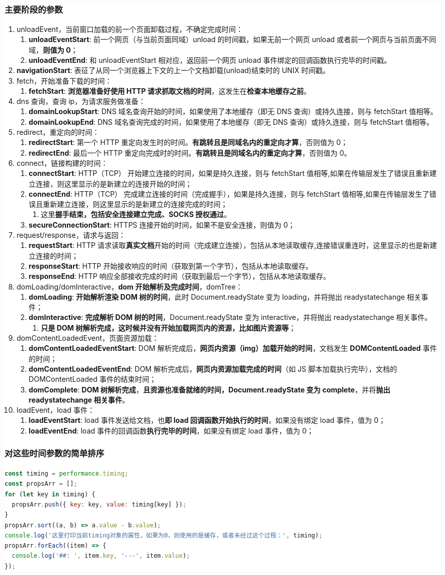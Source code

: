 ### 主要阶段的参数

1. unloadEvent，当前窗口加载的前一个页面卸载过程，不确定完成时间：
   1. **unloadEventStart**: 前一个网页（与当前页面同域）unload 的时间戳，如果无前一个网页 unload 或者前一个网页与当前页面不同域，**则值为 0**；
   2. **unloadEventEnd**: 和 unloadEventStart 相对应，返回前一个网页 unload 事件绑定的回调函数执行完毕的时间戳。
2. **navigationStart**: 表征了从同一个浏览器上下文的上一个文档卸载(unload)结束时的 UNIX 时间戳。
3. fetch，开始准备下载的时间：
   1. **fetchStart**: **浏览器准备好使用 HTTP 请求抓取文档的时间**，这发生在**检查本地缓存之前**。
4. dns 查询，查询 ip，为请求服务做准备：
   1. **domainLookupStart**: DNS 域名查询开始的时间，如果使用了本地缓存（即无 DNS 查询）或持久连接，则与 fetchStart 值相等。
   2. **domainLookupEnd**: DNS 域名查询完成的时间，如果使用了本地缓存（即无 DNS 查询）或持久连接，则与 fetchStart 值相等。
5. redirect，重定向的时间：
   1. **redirectStart**: 第一个 HTTP 重定向发生时的时间。**有跳转且是同域名内的重定向才算**，否则值为 0；
   2. **redirectEnd**: 最后一个 HTTP 重定向完成时的时间。**有跳转且是同域名内的重定向才算**，否则值为 0。
6. connect，链接构建的时间：
   1. **connectStart**: HTTP（TCP） 开始建立连接的时间，如果是持久连接，则与 fetchStart 值相等,如果在传输层发生了错误且重新建立连接，则这里显示的是新建立的连接开始的时间；
   2. **connectEnd**: HTTP（TCP） 完成建立连接的时间（完成握手），如果是持久连接，则与 fetchStart 值相等,如果在传输层发生了错误且重新建立连接，则这里显示的是新建立的连接完成的时间；
      1. 这里**握手结束，包括安全连接建立完成、SOCKS 授权通过**。
   3. **secureConnectionStart**: HTTPS 连接开始的时间，如果不是安全连接，则值为 0；
7. request/response，请求与返回：
   1. **requestStart**: HTTP 请求读取**真实文档**开始的时间（完成建立连接），包括从本地读取缓存,连接错误重连时，这里显示的也是新建立连接的时间；
   2. **responseStart**: HTTP 开始接收响应的时间（获取到第一个字节），包括从本地读取缓存。
   3. **responseEnd**: HTTP 响应全部接收完成的时间（获取到最后一个字节），包括从本地读取缓存。
8. domLoading/domInteractive，**dom 开始解析及完成时间**，domTree：
   1. **domLoading**: **开始解析渲染 DOM 树的时间**，此时 Document.readyState 变为 loading，并将抛出 readystatechange 相关事件；
   2. **domInteractive**: **完成解析 DOM 树的时间**，Document.readyState 变为 interactive，并将抛出 readystatechange 相关事件。
      1. **只是 DOM 树解析完成，这时候并没有开始加载网页内的资源，比如图片资源等**；
9. domContentLoadedEvent，页面资源加载：
   1. **domContentLoadedEventStart**: DOM 解析完成后，**网页内资源（img）加载开始的时间**，文档发生 **DOMContentLoaded** 事件的时间；
   2. **domContentLoadedEventEnd**: DOM 解析完成后，**网页内资源加载完成的时间**（如 JS 脚本加载执行完毕），文档的 DOMContentLoaded 事件的结束时间；
   3. **domComplete**: **DOM 树解析完成**，**且资源也准备就绪的时间，Document.readyState 变为 complete**，并将**抛出 readystatechange 相关事件**。
10. loadEvent，load 事件：
    1. **loadEventStart**: load 事件发送给文档，也**即 load 回调函数开始执行的时间**，如果没有绑定 load 事件，值为 0；
    2. **loadEventEnd**: load 事件的回调函数**执行完毕的时间**，如果没有绑定 load 事件，值为 0；

### 对这些时间参数的简单排序

```js
const timing = performance.timing;
const propsArr = [];
for (let key in timing) {
  propsArr.push({ key: key, value: timing[key] });
}
propsArr.sort((a, b) => a.value - b.value);
console.log('这里打印当前timing对象的属性，如果为0，则使用的是缓存，或者未经过这个过程：', timing);
propsArr.forEach((item) => {
  console.log('##: ', item.key, '---', item.value);
});
```

